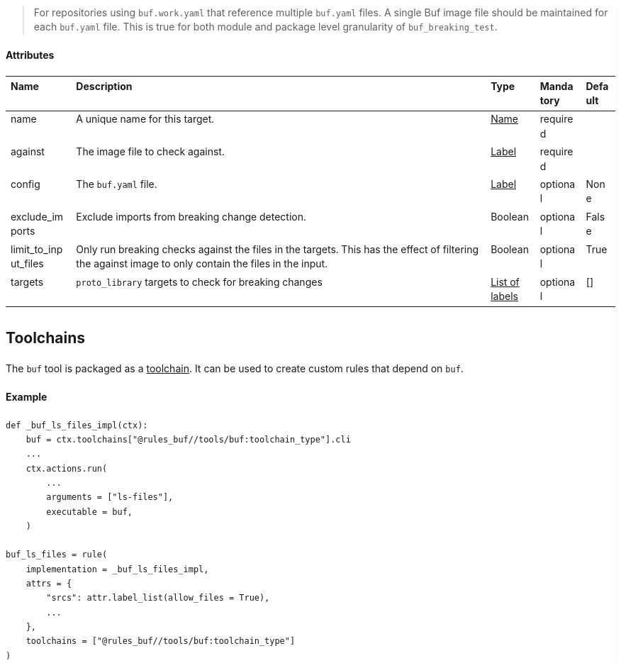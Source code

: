 > For repositories using `buf.work.yaml` that reference multiple `buf.yaml` files. A single Buf image file should be maintained for each `buf.yaml` file. This is true for both module and package level granularity of `buf_breaking_test`.

#### Attributes
[//]: # (The table is copied from documentation generated by stardoc: https://github.com/bufbuild/rules_buf/blob/main/buf/README.md )

| Name  | Description | Type | Mandatory | Default |
| :------------- | :------------- | :------------- | :------------- | :------------- |
| <a id="buf_breaking_test-name"></a>name |  A unique name for this target.   | <a href="https://bazel.build/docs/build-ref.html#name">Name</a> | required |  |
| <a id="buf_breaking_test-against"></a>against |  The image file to check against.  | <a href="https://bazel.build/docs/build-ref.html#labels">Label</a> | required |  |
| <a id="buf_breaking_test-config"></a>config |  The <code>buf.yaml</code> file.   | <a href="https://bazel.build/docs/build-ref.html#labels">Label</a> | optional | None |
| <a id="buf_breaking_test-exclude_imports"></a>exclude_imports |  Exclude imports from breaking change detection.   | Boolean | optional | False |
| <a id="buf_breaking_test-limit_to_input_files"></a>limit_to_input_files |  Only run breaking checks against the files in the targets. This has the effect of filtering the against image to only contain the files in the input.   | Boolean | optional | True |
| <a id="buf_breaking_test-targets"></a>targets |  <code>proto_library</code> targets to check for breaking changes   | <a href="https://bazel.build/docs/build-ref.html#labels">List of labels</a> | optional | [] |


## Toolchains

The `buf` tool is packaged as a [toolchain](https://docs.bazel.build/versions/main/toolchains.html). It can be used to create custom rules that depend on `buf`.

#### Example

```starlark
def _buf_ls_files_impl(ctx):
    buf = ctx.toolchains["@rules_buf//tools/buf:toolchain_type"].cli
    ...
    ctx.actions.run(
        ...
        arguments = ["ls-files"],
        executable = buf,
    )

buf_ls_files = rule(
    implementation = _buf_ls_files_impl,
    attrs = {
        "srcs": attr.label_list(allow_files = True),  
        ...      
    },
    toolchains = ["@rules_buf//tools/buf:toolchain_type"]
)
```
